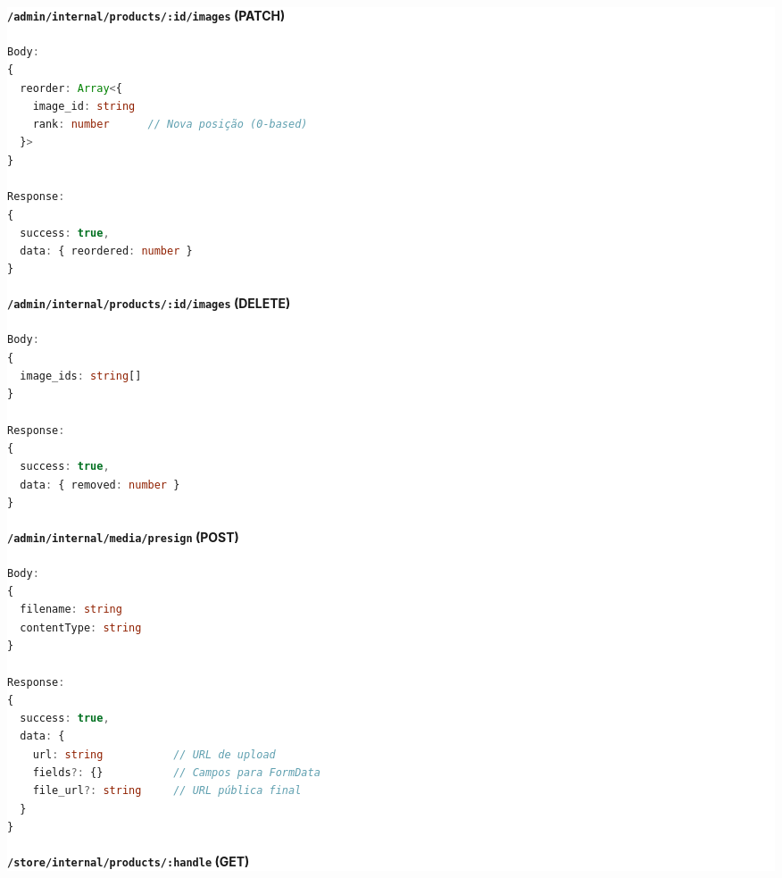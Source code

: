 #### `/admin/internal/products/:id/images` (PATCH)

```typescript
Body:
{
  reorder: Array<{
    image_id: string
    rank: number      // Nova posição (0-based)
  }>
}

Response:
{
  success: true,
  data: { reordered: number }
}
```

#### `/admin/internal/products/:id/images` (DELETE)

```typescript
Body:
{
  image_ids: string[]
}

Response:
{
  success: true,
  data: { removed: number }
}
```

#### `/admin/internal/media/presign` (POST)

```typescript
Body:
{
  filename: string
  contentType: string
}

Response:
{
  success: true,
  data: {
    url: string           // URL de upload
    fields?: {}           // Campos para FormData
    file_url?: string     // URL pública final
  }
}
```

#### `/store/internal/products/:handle` (GET)
